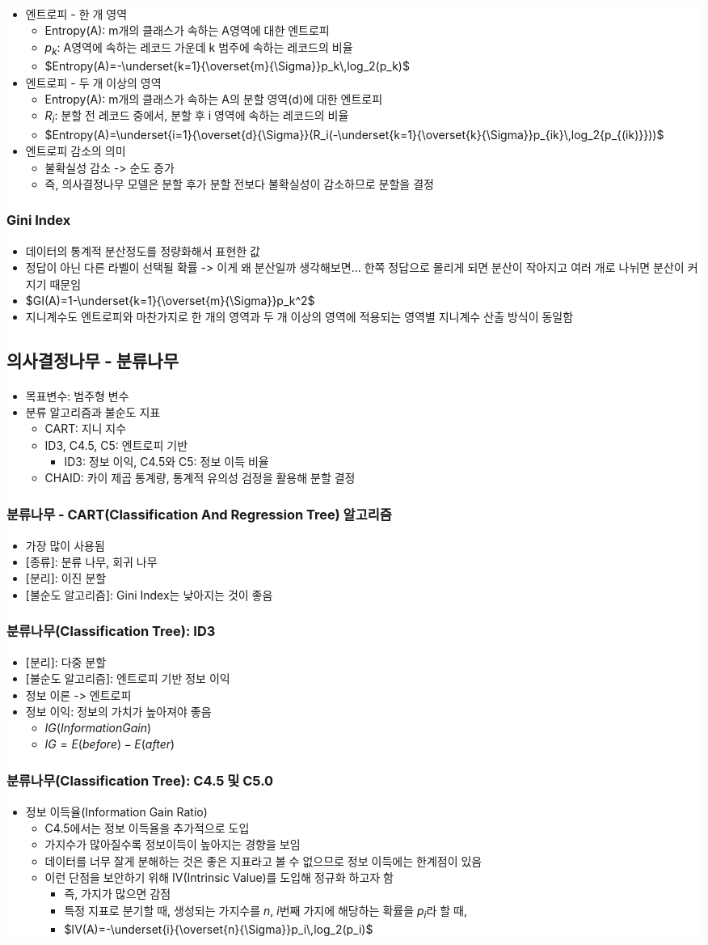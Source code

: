- 엔트로피 - 한 개 영역
  - Entropy(A): m개의 클래스가 속하는 A영역에 대한 엔트로피
  - $p_k$: A영역에 속하는 레코드 가운데 k 범주에 속하는 레코드의 비율
  - $Entropy(A)=-\underset{k=1}{\overset{m}{\Sigma}}p_k\,log_2(p_k)$
- 엔트로피 - 두 개 이상의 영역
  - Entropy(A): m개의 클래스가 속하는 A의 분할 영역(d)에 대한 엔트로피
  - $R_i$: 분할 전 레코드 중에서, 분할 후 i 영역에 속하는 레코드의 비율
  - $Entropy(A)=\underset{i=1}{\overset{d}{\Sigma}}(R_i(-\underset{k=1}{\overset{k}{\Sigma}}p_{ik}\,log_2{p_{(ik)}}))$
- 엔트로피 감소의 의미
  - 불확실성 감소 -> 순도 증가
  - 즉, 의사결정나무 모델은 분할 후가 분할 전보다 불확실성이 감소하므로 분할을 결정

### Gini Index

- 데이터의 통계적 분산정도를 정량화해서 표현한 값
- 정답이 아닌 다른 라벨이 선택될 확률 -> 이게 왜 분산일까 생각해보면... 한쪽 정답으로 몰리게 되면 분산이 작아지고 여러 개로 나뉘면 분산이 커지기 때문임
- $GI(A)=1-\underset{k=1}{\overset{m}{\Sigma}}p_k^2$
- 지니계수도 엔트로피와 마찬가지로 한 개의 영역과 두 개 이상의 영역에 적용되는 영역별 지니계수 산출 방식이 동일함

## 의사결정나무 - 분류나무

- 목표변수: 범주형 변수
- 분류 알고리즘과 불순도 지표
  - CART: 지니 지수
  - ID3, C4.5, C5: 엔트로피 기반
    - ID3: 정보 이익, C4.5와 C5: 정보 이득 비율
  - CHAID: 카이 제곱 통계량, 통계적 유의성 검정을 활용해 분할 결정

### 분류나무 - CART(Classification And Regression Tree) 알고리즘

- 가장 많이 사용됨
- [종류]: 분류 나무, 회귀 나무
- [분리]: 이진 분할
- [불순도 알고리즘]: Gini Index는 낮아지는 것이 좋음

### 분류나무(Classification Tree): ID3

- [분리]: 다중 분할
- [불순도 알고리즘]: 엔트로피 기반 정보 이익
- 정보 이론 -> 엔트로피
- 정보 이익: 정보의 가치가 높아져야 좋음
  - $IG(Information Gain)$
  - $IG = E(before)-E(after)$

### 분류나무(Classification Tree): C4.5 및 C5.0

- 정보 이득율(Information Gain Ratio)
  - C4.5에서는 정보 이득율을 추가적으로 도입
  - 가지수가 많아질수록 정보이득이 높아지는 경향을 보임
  - 데이터를 너무 잘게 분해하는 것은 좋은 지표라고 볼 수 없으므로 정보 이득에는 한계점이 있음
  - 이런 단점을 보안하기 위해 IV(Intrinsic Value)를 도입해 정규화 하고자 함
    - 즉, 가지가 많으면 감점
    - 특정 지표로 분기할 때, 생성되는 가지수를 $n$, $i$번째 가지에 해당하는 확률을 $p_i$라 할 때,
    - $IV(A)=-\underset{i}{\overset{n}{\Sigma}}p_i\,log_2(p_i)$
